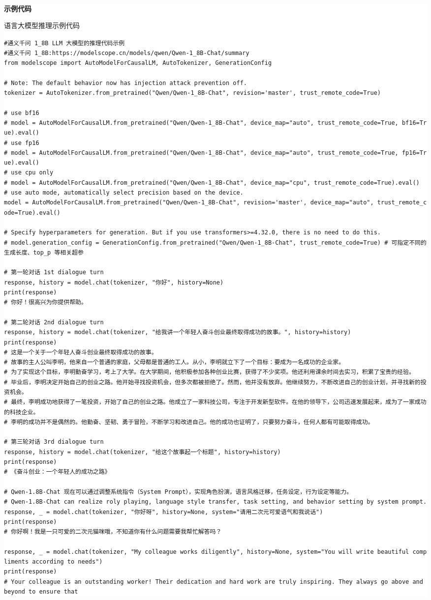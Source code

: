   

**示例代码**

语言大模型推理示例代码

```plain
#通义千问 1_8B LLM 大模型的推理代码示例
#通义千问 1_8B:https://modelscope.cn/models/qwen/Qwen-1_8B-Chat/summary
from modelscope import AutoModelForCausalLM, AutoTokenizer, GenerationConfig

# Note: The default behavior now has injection attack prevention off.
tokenizer = AutoTokenizer.from_pretrained("Qwen/Qwen-1_8B-Chat", revision='master', trust_remote_code=True)

# use bf16
# model = AutoModelForCausalLM.from_pretrained("Qwen/Qwen-1_8B-Chat", device_map="auto", trust_remote_code=True, bf16=True).eval()
# use fp16
# model = AutoModelForCausalLM.from_pretrained("Qwen/Qwen-1_8B-Chat", device_map="auto", trust_remote_code=True, fp16=True).eval()
# use cpu only
# model = AutoModelForCausalLM.from_pretrained("Qwen/Qwen-1_8B-Chat", device_map="cpu", trust_remote_code=True).eval()
# use auto mode, automatically select precision based on the device.
model = AutoModelForCausalLM.from_pretrained("Qwen/Qwen-1_8B-Chat", revision='master', device_map="auto", trust_remote_code=True).eval()

# Specify hyperparameters for generation. But if you use transformers>=4.32.0, there is no need to do this.
# model.generation_config = GenerationConfig.from_pretrained("Qwen/Qwen-1_8B-Chat", trust_remote_code=True) # 可指定不同的生成长度、top_p 等相关超参

# 第一轮对话 1st dialogue turn
response, history = model.chat(tokenizer, "你好", history=None)
print(response)
# 你好！很高兴为你提供帮助。

# 第二轮对话 2nd dialogue turn
response, history = model.chat(tokenizer, "给我讲一个年轻人奋斗创业最终取得成功的故事。", history=history)
print(response)
# 这是一个关于一个年轻人奋斗创业最终取得成功的故事。
# 故事的主人公叫李明，他来自一个普通的家庭，父母都是普通的工人。从小，李明就立下了一个目标：要成为一名成功的企业家。
# 为了实现这个目标，李明勤奋学习，考上了大学。在大学期间，他积极参加各种创业比赛，获得了不少奖项。他还利用课余时间去实习，积累了宝贵的经验。
# 毕业后，李明决定开始自己的创业之路。他开始寻找投资机会，但多次都被拒绝了。然而，他并没有放弃。他继续努力，不断改进自己的创业计划，并寻找新的投资机会。
# 最终，李明成功地获得了一笔投资，开始了自己的创业之路。他成立了一家科技公司，专注于开发新型软件。在他的领导下，公司迅速发展起来，成为了一家成功的科技企业。
# 李明的成功并不是偶然的。他勤奋、坚韧、勇于冒险，不断学习和改进自己。他的成功也证明了，只要努力奋斗，任何人都有可能取得成功。

# 第三轮对话 3rd dialogue turn
response, history = model.chat(tokenizer, "给这个故事起一个标题", history=history)
print(response)
# 《奋斗创业：一个年轻人的成功之路》

# Qwen-1.8B-Chat 现在可以通过调整系统指令（System Prompt），实现角色扮演，语言风格迁移，任务设定，行为设定等能力。
# Qwen-1.8B-Chat can realize roly playing, language style transfer, task setting, and behavior setting by system prompt.
response, _ = model.chat(tokenizer, "你好呀", history=None, system="请用二次元可爱语气和我说话")
print(response)
# 你好啊！我是一只可爱的二次元猫咪哦，不知道你有什么问题需要我帮忙解答吗？

response, _ = model.chat(tokenizer, "My colleague works diligently", history=None, system="You will write beautiful compliments according to needs")
print(response)
# Your colleague is an outstanding worker! Their dedication and hard work are truly inspiring. They always go above and beyond to ensure that
```